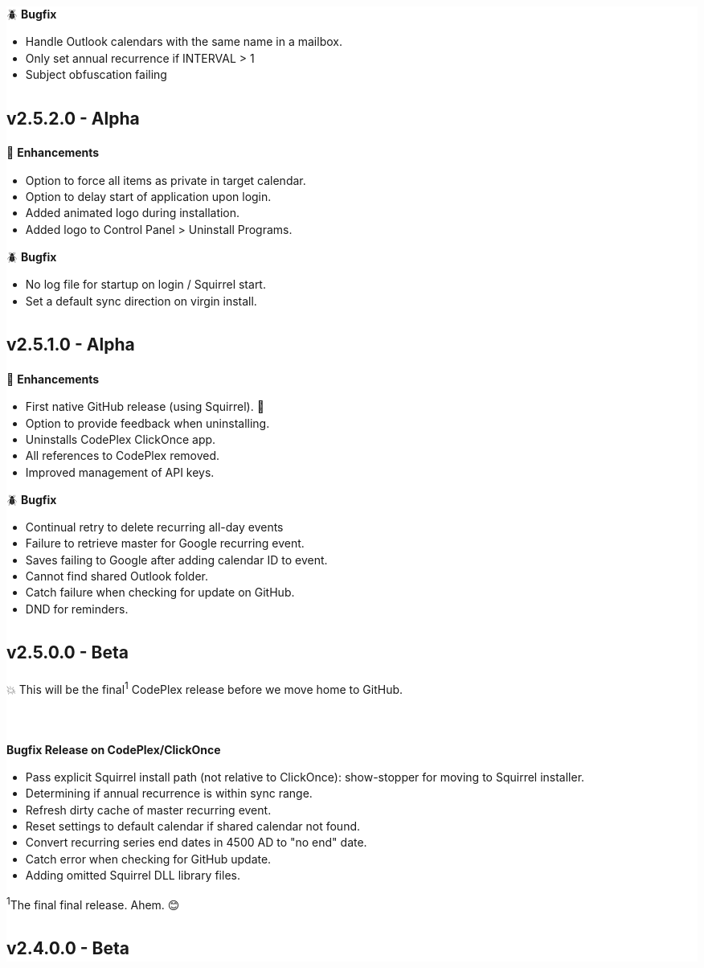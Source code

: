 :beetle: **Bugfix**
- Handle Outlook calendars with the same name in a mailbox.
- Only set annual recurrence if INTERVAL > 1
- Subject obfuscation failing

## v2.5.2.0 - Alpha

:high_brightness: **Enhancements**
- Option to force all items as private in target calendar.
- Option to delay start of application upon login.
- Added animated logo during installation.
- Added logo to Control Panel > Uninstall Programs.

:beetle: **Bugfix**
- No log file for startup on login / Squirrel start.
- Set a default sync direction on virgin install.

## v2.5.1.0 - Alpha

:high_brightness: **Enhancements**
- First native GitHub release (using Squirrel). :tada:
- Option to provide feedback when uninstalling.
- Uninstalls CodePlex ClickOnce app.
- All references to CodePlex removed.
- Improved management of API keys.

:beetle: **Bugfix**
- Continual retry to delete recurring all-day events
- Failure to retrieve master for Google recurring event.
- Saves failing to Google after adding calendar ID to event.
- Cannot find shared Outlook folder.
- Catch failure when checking for update on GitHub.
- DND for reminders.

## v2.5.0.0 - Beta
:boom: This will be the final<sup>1</sup> CodePlex release before we move home to GitHub.  
<br/><br/>

**Bugfix Release on CodePlex/ClickOnce**
- Pass explicit Squirrel install path (not relative to ClickOnce): show-stopper for moving to Squirrel installer.
- Determining if annual recurrence is within sync range.
- Refresh dirty cache of master recurring event.
- Reset settings to default calendar if shared calendar not found.
- Convert recurring series end dates in 4500 AD to "no end" date.
- Catch error when checking for GitHub update.
- Adding omitted Squirrel DLL library files.

<sup>1</sup>The final final release. Ahem. :blush:

## v2.4.0.0 - Beta
